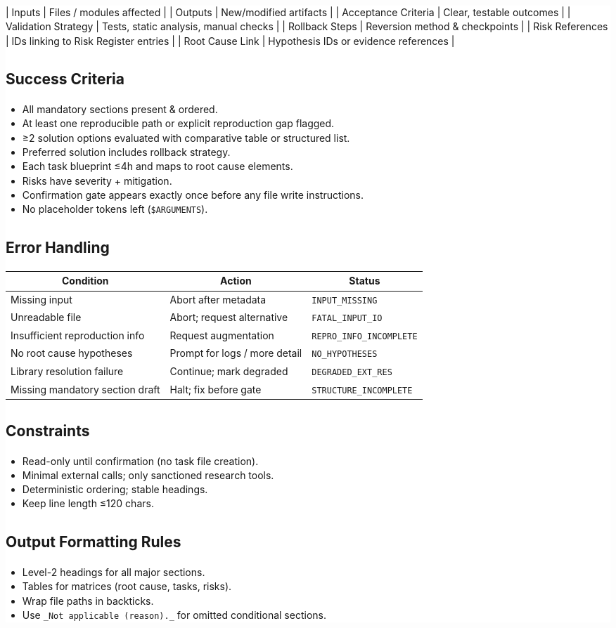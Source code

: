 | Inputs | Files / modules affected |
| Outputs | New/modified artifacts |
| Acceptance Criteria | Clear, testable outcomes |
| Validation Strategy | Tests, static analysis, manual checks |
| Rollback Steps | Reversion method & checkpoints |
| Risk References | IDs linking to Risk Register entries |
| Root Cause Link | Hypothesis IDs or evidence references |

## Success Criteria
- All mandatory sections present & ordered.
- At least one reproducible path or explicit reproduction gap flagged.
- ≥2 solution options evaluated with comparative table or structured list.
- Preferred solution includes rollback strategy.
- Each task blueprint ≤4h and maps to root cause elements.
- Risks have severity + mitigation.
- Confirmation gate appears exactly once before any file write instructions.
- No placeholder tokens left (`$ARGUMENTS`).

## Error Handling
| Condition | Action | Status |
|-----------|--------|--------|
| Missing input | Abort after metadata | `INPUT_MISSING` |
| Unreadable file | Abort; request alternative | `FATAL_INPUT_IO` |
| Insufficient reproduction info | Request augmentation | `REPRO_INFO_INCOMPLETE` |
| No root cause hypotheses | Prompt for logs / more detail | `NO_HYPOTHESES` |
| Library resolution failure | Continue; mark degraded | `DEGRADED_EXT_RES` |
| Missing mandatory section draft | Halt; fix before gate | `STRUCTURE_INCOMPLETE` |

## Constraints
- Read-only until confirmation (no task file creation).
- Minimal external calls; only sanctioned research tools.
- Deterministic ordering; stable headings.
- Keep line length ≤120 chars.

## Output Formatting Rules
- Level-2 headings for all major sections.
- Tables for matrices (root cause, tasks, risks).
- Wrap file paths in backticks.
- Use `_Not applicable (reason)._` for omitted conditional sections.
